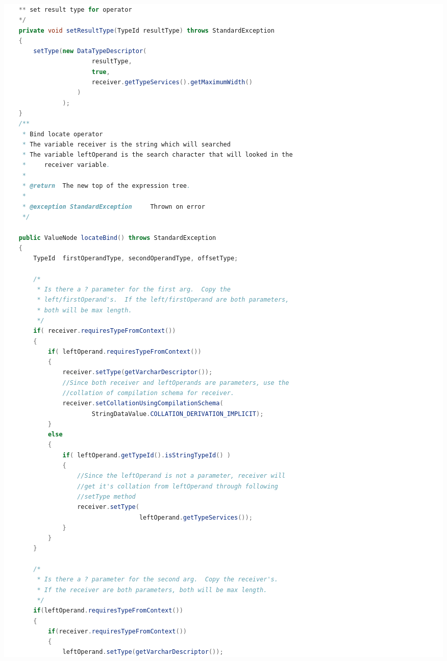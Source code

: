 ```java
	** set result type for operator
	*/
	private void setResultType(TypeId resultType) throws StandardException
	{
		setType(new DataTypeDescriptor(
						resultType,
						true,
						receiver.getTypeServices().getMaximumWidth()
					)
				);
	}
	/**
	 * Bind locate operator
	 * The variable receiver is the string which will searched
	 * The variable leftOperand is the search character that will looked in the
	 *     receiver variable.
	 *
	 * @return	The new top of the expression tree.
	 *
	 * @exception StandardException		Thrown on error
	 */

	public ValueNode locateBind() throws StandardException
	{
		TypeId	firstOperandType, secondOperandType, offsetType;

		/*
		 * Is there a ? parameter for the first arg.  Copy the 
		 * left/firstOperand's.  If the left/firstOperand are both parameters,
		 * both will be max length.
		 */
		if( receiver.requiresTypeFromContext())
		{
			if( leftOperand.requiresTypeFromContext())
			{
				receiver.setType(getVarcharDescriptor());
	            //Since both receiver and leftOperands are parameters, use the
				//collation of compilation schema for receiver.
				receiver.setCollationUsingCompilationSchema(
						StringDataValue.COLLATION_DERIVATION_IMPLICIT);            	
			}
			else
			{
				if( leftOperand.getTypeId().isStringTypeId() )
				{
					//Since the leftOperand is not a parameter, receiver will
					//get it's collation from leftOperand through following
					//setType method
					receiver.setType(
							         leftOperand.getTypeServices());
				}
			}
		}
							                            
		/*
		 * Is there a ? parameter for the second arg.  Copy the receiver's.
		 * If the receiver are both parameters, both will be max length.
		 */
		if(leftOperand.requiresTypeFromContext())
		{
			if(receiver.requiresTypeFromContext())
			{
				leftOperand.setType(getVarcharDescriptor());
```